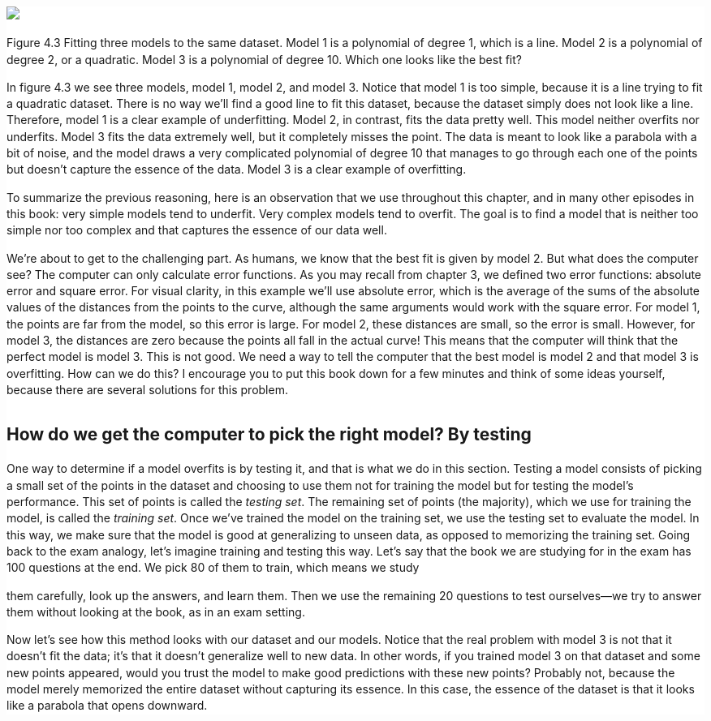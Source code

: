 ![](https://learning.oreilly.com/api/v2/epubs/urn:orm:book:9781617295911/files/Images/4-3.png)

Figure 4.3 Fitting three models to the same dataset. Model 1 is a polynomial of degree 1, which is a line. Model 2 is a polynomial of degree 2, or a quadratic. Model 3 is a polynomial of degree 10. Which one looks like the best fit?

In figure 4.3 we see three models, model 1, model 2, and model 3. Notice that model 1 is too simple, because it is a line trying to fit a quadratic dataset. There is no way we’ll find a good line to fit this dataset, because the dataset simply does not look like a line. Therefore, model 1 is a clear example of underfitting. Model 2, in contrast, fits the data pretty well. This model neither overfits nor underfits. Model 3 fits the data extremely well, but it completely misses the point. The data is meant to look like a parabola with a bit of noise, and the model draws a very complicated polynomial of degree 10 that manages to go through each one of the points but doesn’t capture the essence of the data. Model 3 is a clear example of overfitting.

To summarize the previous reasoning, here is an observation that we use throughout this chapter, and in many other episodes in this book: very simple models tend to underfit. Very complex models tend to overfit. The goal is to find a model that is neither too simple nor too complex and that captures the essence of our data well.

We’re about to get to the challenging part. As humans, we know that the best fit is given by model 2. But what does the computer see? The computer can only calculate error functions. As you may recall from chapter 3, we defined two error functions: absolute error and square error. For visual clarity, in this example we’ll use absolute error, which is the average of the sums of the absolute values of the distances from the points to the curve, although the same arguments would work with the square error. For model 1, the points are far from the model, so this error is large. For model 2, these distances are small, so the error is small. However, for model 3, the distances are zero because the points all fall in the actual curve! This means that the computer will think that the perfect model is model 3. This is not good. We need a way to tell the computer that the best model is model 2 and that model 3 is overfitting. How can we do this? I encourage you to put this book down for a few minutes and think of some ideas yourself, because there are several solutions for this problem.

## How do we get the computer to pick the right model? By testing

One way to determine if a model overfits is by testing it, and that is what we do in this section. Testing a model consists of picking a small set of the points in the dataset and choosing to use them not for training the model but for testing the model’s performance. This set of points is called the _testing set_. The remaining set of points (the majority), which we use for training the model, is called the _training set_. Once we’ve trained the model on the training set, we use the testing set to evaluate the model. In this way, we make sure that the model is good at generalizing to unseen data, as opposed to memorizing the training set. Going back to the exam analogy, let’s imagine training and testing this way. Let’s say that the book we are studying for in the exam has 100 questions at the end. We pick 80 of them to train, which means we study

them carefully, look up the answers, and learn them. Then we use the remaining 20 questions to test ourselves—we try to answer them without looking at the book, as in an exam setting.

Now let’s see how this method looks with our dataset and our models. Notice that the real problem with model 3 is not that it doesn’t fit the data; it’s that it doesn’t generalize well to new data. In other words, if you trained model 3 on that dataset and some new points appeared, would you trust the model to make good predictions with these new points? Probably not, because the model merely memorized the entire dataset without capturing its essence. In this case, the essence of the dataset is that it looks like a parabola that opens downward.
